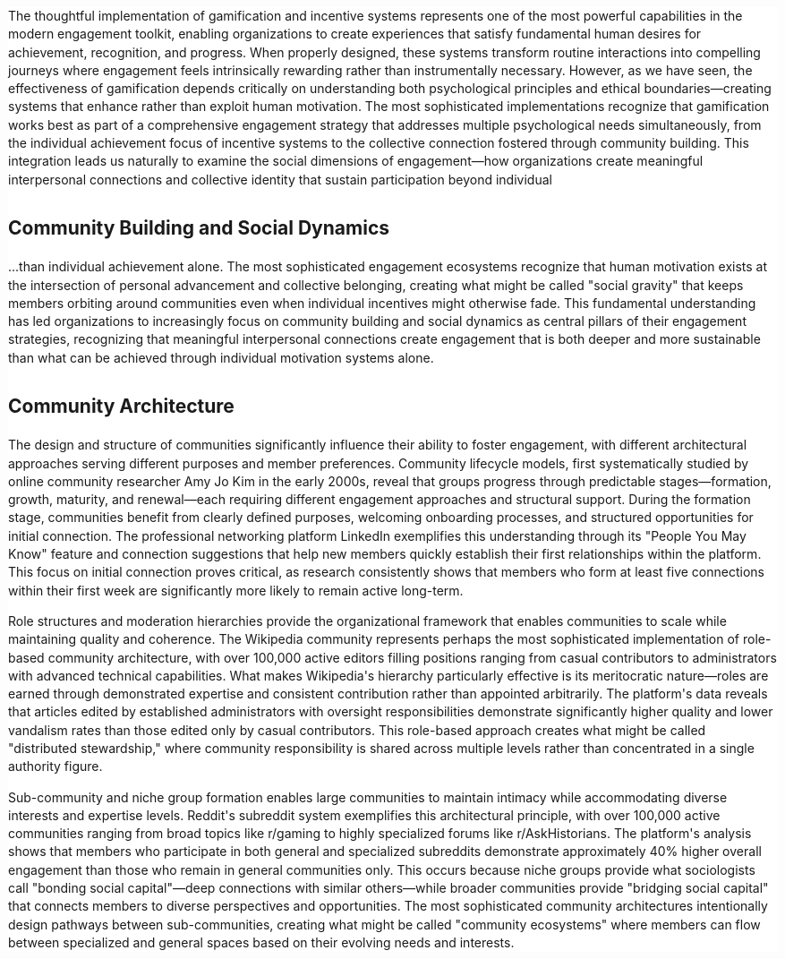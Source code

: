 The thoughtful implementation of gamification and incentive systems represents one of the most powerful capabilities in the modern engagement toolkit, enabling organizations to create experiences that satisfy fundamental human desires for achievement, recognition, and progress. When properly designed, these systems transform routine interactions into compelling journeys where engagement feels intrinsically rewarding rather than instrumentally necessary. However, as we have seen, the effectiveness of gamification depends critically on understanding both psychological principles and ethical boundaries—creating systems that enhance rather than exploit human motivation. The most sophisticated implementations recognize that gamification works best as part of a comprehensive engagement strategy that addresses multiple psychological needs simultaneously, from the individual achievement focus of incentive systems to the collective connection fostered through community building. This integration leads us naturally to examine the social dimensions of engagement—how organizations create meaningful interpersonal connections and collective identity that sustain participation beyond individual

## Community Building and Social Dynamics

...than individual achievement alone. The most sophisticated engagement ecosystems recognize that human motivation exists at the intersection of personal advancement and collective belonging, creating what might be called "social gravity" that keeps members orbiting around communities even when individual incentives might otherwise fade. This fundamental understanding has led organizations to increasingly focus on community building and social dynamics as central pillars of their engagement strategies, recognizing that meaningful interpersonal connections create engagement that is both deeper and more sustainable than what can be achieved through individual motivation systems alone.

## Community Architecture

The design and structure of communities significantly influence their ability to foster engagement, with different architectural approaches serving different purposes and member preferences. Community lifecycle models, first systematically studied by online community researcher Amy Jo Kim in the early 2000s, reveal that groups progress through predictable stages—formation, growth, maturity, and renewal—each requiring different engagement approaches and structural support. During the formation stage, communities benefit from clearly defined purposes, welcoming onboarding processes, and structured opportunities for initial connection. The professional networking platform LinkedIn exemplifies this understanding through its "People You May Know" feature and connection suggestions that help new members quickly establish their first relationships within the platform. This focus on initial connection proves critical, as research consistently shows that members who form at least five connections within their first week are significantly more likely to remain active long-term.

Role structures and moderation hierarchies provide the organizational framework that enables communities to scale while maintaining quality and coherence. The Wikipedia community represents perhaps the most sophisticated implementation of role-based community architecture, with over 100,000 active editors filling positions ranging from casual contributors to administrators with advanced technical capabilities. What makes Wikipedia's hierarchy particularly effective is its meritocratic nature—roles are earned through demonstrated expertise and consistent contribution rather than appointed arbitrarily. The platform's data reveals that articles edited by established administrators with oversight responsibilities demonstrate significantly higher quality and lower vandalism rates than those edited only by casual contributors. This role-based approach creates what might be called "distributed stewardship," where community responsibility is shared across multiple levels rather than concentrated in a single authority figure.

Sub-community and niche group formation enables large communities to maintain intimacy while accommodating diverse interests and expertise levels. Reddit's subreddit system exemplifies this architectural principle, with over 100,000 active communities ranging from broad topics like r/gaming to highly specialized forums like r/AskHistorians. The platform's analysis shows that members who participate in both general and specialized subreddits demonstrate approximately 40% higher overall engagement than those who remain in general communities only. This occurs because niche groups provide what sociologists call "bonding social capital"—deep connections with similar others—while broader communities provide "bridging social capital" that connects members to diverse perspectives and opportunities. The most sophisticated community architectures intentionally design pathways between sub-communities, creating what might be called "community ecosystems" where members can flow between specialized and general spaces based on their evolving needs and interests.
